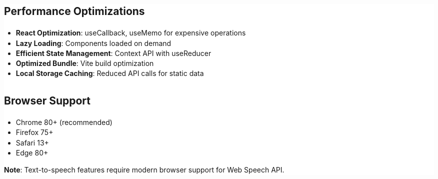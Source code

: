 ## Performance Optimizations

- **React Optimization**: useCallback, useMemo for expensive operations
- **Lazy Loading**: Components loaded on demand
- **Efficient State Management**: Context API with useReducer
- **Optimized Bundle**: Vite build optimization
- **Local Storage Caching**: Reduced API calls for static data

## Browser Support

- Chrome 80+ (recommended)
- Firefox 75+
- Safari 13+
- Edge 80+

**Note**: Text-to-speech features require modern browser support for Web Speech API.
